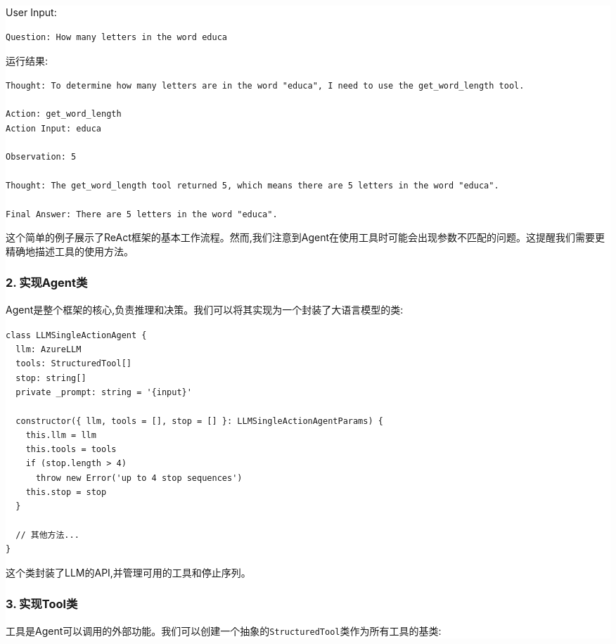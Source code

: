 User Input:

```
Question: How many letters in the word educa

```

运行结果:

```
Thought: To determine how many letters are in the word "educa", I need to use the get_word_length tool.

Action: get_word_length
Action Input: educa

Observation: 5

Thought: The get_word_length tool returned 5, which means there are 5 letters in the word "educa".

Final Answer: There are 5 letters in the word "educa".

```

这个简单的例子展示了ReAct框架的基本工作流程。然而,我们注意到Agent在使用工具时可能会出现参数不匹配的问题。这提醒我们需要更精确地描述工具的使用方法。

### 2. 实现Agent类

Agent是整个框架的核心,负责推理和决策。我们可以将其实现为一个封装了大语言模型的类:

```tsx
class LLMSingleActionAgent {
  llm: AzureLLM
  tools: StructuredTool[]
  stop: string[]
  private _prompt: string = '{input}'

  constructor({ llm, tools = [], stop = [] }: LLMSingleActionAgentParams) {
    this.llm = llm
    this.tools = tools
    if (stop.length > 4)
      throw new Error('up to 4 stop sequences')
    this.stop = stop
  }

  // 其他方法...
}

```

这个类封装了LLM的API,并管理可用的工具和停止序列。

### 3. 实现Tool类

工具是Agent可以调用的外部功能。我们可以创建一个抽象的`StructuredTool`类作为所有工具的基类:
